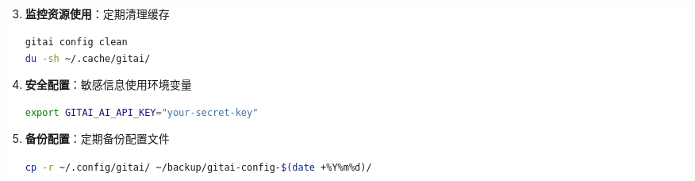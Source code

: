 3. **监控资源使用**：定期清理缓存
   ```bash
   gitai config clean
   du -sh ~/.cache/gitai/
   ```

4. **安全配置**：敏感信息使用环境变量
   ```bash
   export GITAI_AI_API_KEY="your-secret-key"
   ```

5. **备份配置**：定期备份配置文件
   ```bash
   cp -r ~/.config/gitai/ ~/backup/gitai-config-$(date +%Y%m%d)/
   ```

